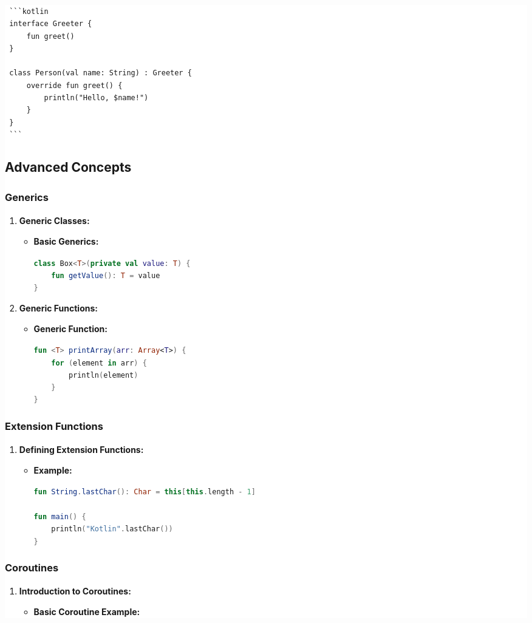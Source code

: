      ```kotlin
     interface Greeter {
         fun greet()
     }

     class Person(val name: String) : Greeter {
         override fun greet() {
             println("Hello, $name!")
         }
     }
     ```

## Advanced Concepts

### Generics

1. **Generic Classes:**

   - **Basic Generics:**
     ```kotlin
     class Box<T>(private val value: T) {
         fun getValue(): T = value
     }
     ```

2. **Generic Functions:**
   - **Generic Function:**
     ```kotlin
     fun <T> printArray(arr: Array<T>) {
         for (element in arr) {
             println(element)
         }
     }
     ```

### Extension Functions

1. **Defining Extension Functions:**

   - **Example:**

     ```kotlin
     fun String.lastChar(): Char = this[this.length - 1]

     fun main() {
         println("Kotlin".lastChar())
     }
     ```

### Coroutines

1. **Introduction to Coroutines:**

   - **Basic Coroutine Example:**
